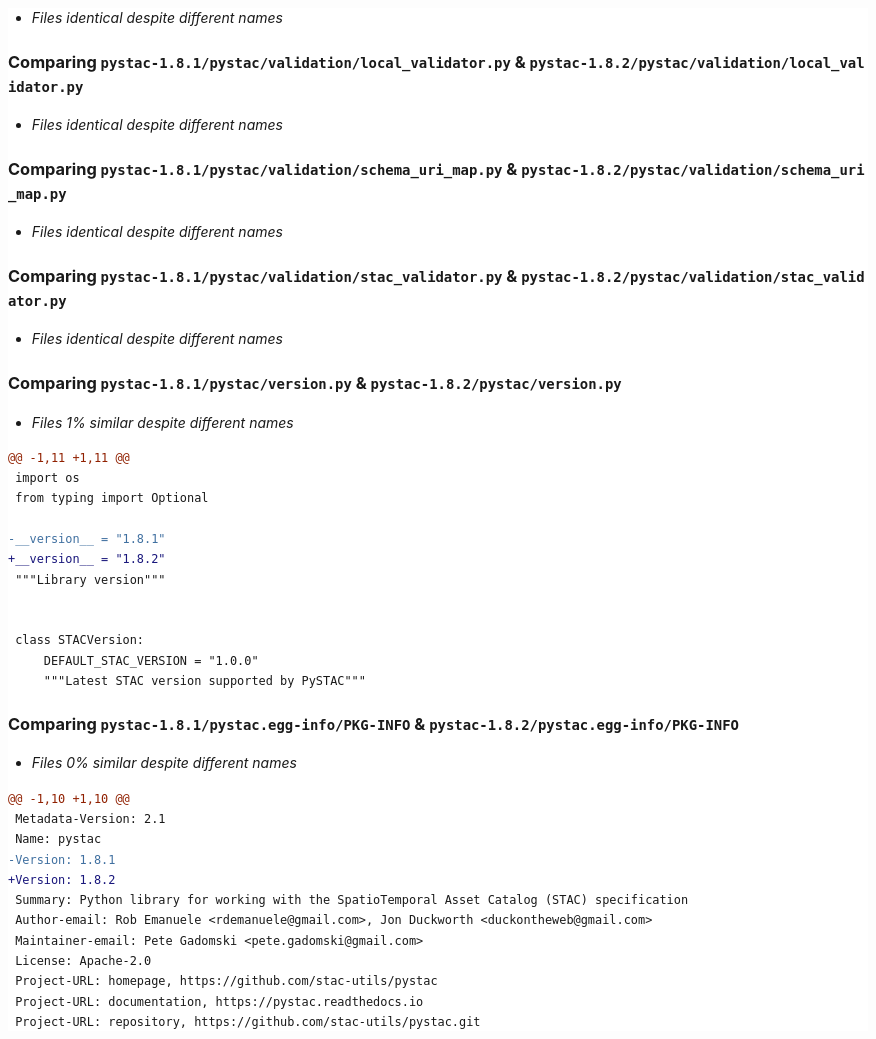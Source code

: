  * *Files identical despite different names*

### Comparing `pystac-1.8.1/pystac/validation/local_validator.py` & `pystac-1.8.2/pystac/validation/local_validator.py`

 * *Files identical despite different names*

### Comparing `pystac-1.8.1/pystac/validation/schema_uri_map.py` & `pystac-1.8.2/pystac/validation/schema_uri_map.py`

 * *Files identical despite different names*

### Comparing `pystac-1.8.1/pystac/validation/stac_validator.py` & `pystac-1.8.2/pystac/validation/stac_validator.py`

 * *Files identical despite different names*

### Comparing `pystac-1.8.1/pystac/version.py` & `pystac-1.8.2/pystac/version.py`

 * *Files 1% similar despite different names*

```diff
@@ -1,11 +1,11 @@
 import os
 from typing import Optional
 
-__version__ = "1.8.1"
+__version__ = "1.8.2"
 """Library version"""
 
 
 class STACVersion:
     DEFAULT_STAC_VERSION = "1.0.0"
     """Latest STAC version supported by PySTAC"""
```

### Comparing `pystac-1.8.1/pystac.egg-info/PKG-INFO` & `pystac-1.8.2/pystac.egg-info/PKG-INFO`

 * *Files 0% similar despite different names*

```diff
@@ -1,10 +1,10 @@
 Metadata-Version: 2.1
 Name: pystac
-Version: 1.8.1
+Version: 1.8.2
 Summary: Python library for working with the SpatioTemporal Asset Catalog (STAC) specification
 Author-email: Rob Emanuele <rdemanuele@gmail.com>, Jon Duckworth <duckontheweb@gmail.com>
 Maintainer-email: Pete Gadomski <pete.gadomski@gmail.com>
 License: Apache-2.0
 Project-URL: homepage, https://github.com/stac-utils/pystac
 Project-URL: documentation, https://pystac.readthedocs.io
 Project-URL: repository, https://github.com/stac-utils/pystac.git
```
